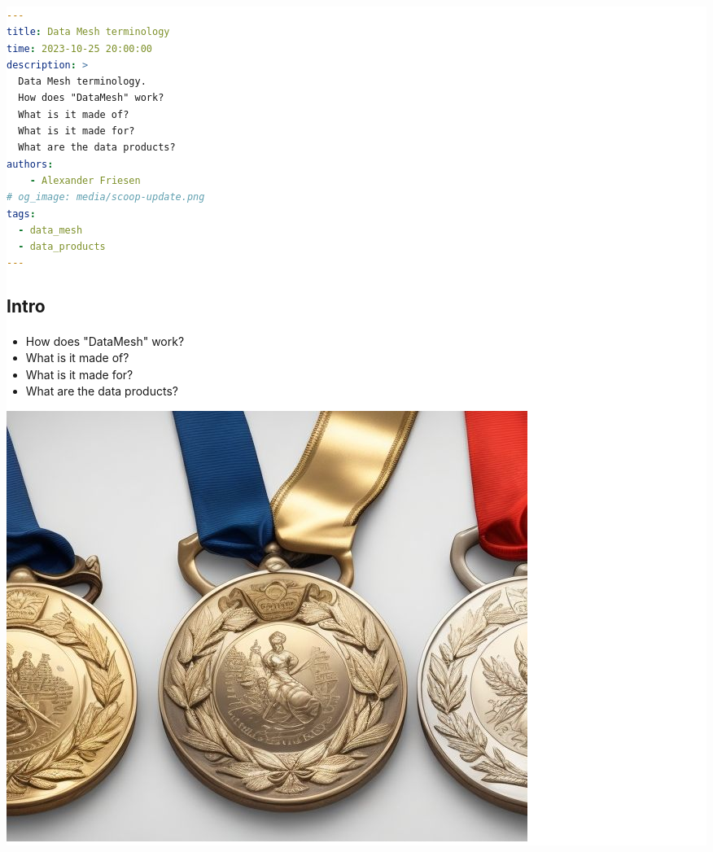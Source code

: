 ```yaml
---
title: Data Mesh terminology
time: 2023-10-25 20:00:00
description: > 
  Data Mesh terminology.
  How does "DataMesh" work?
  What is it made of?
  What is it made for?
  What are the data products?
authors:
    - Alexander Friesen
# og_image: media/scoop-update.png
tags:
  - data_mesh
  - data_products
---
```



## Intro

- How does "DataMesh" work?
- What is it made of?
- What is it made for?
- What are the data products?

![Vision](article0003/../article00007/data_medals.jpg)

